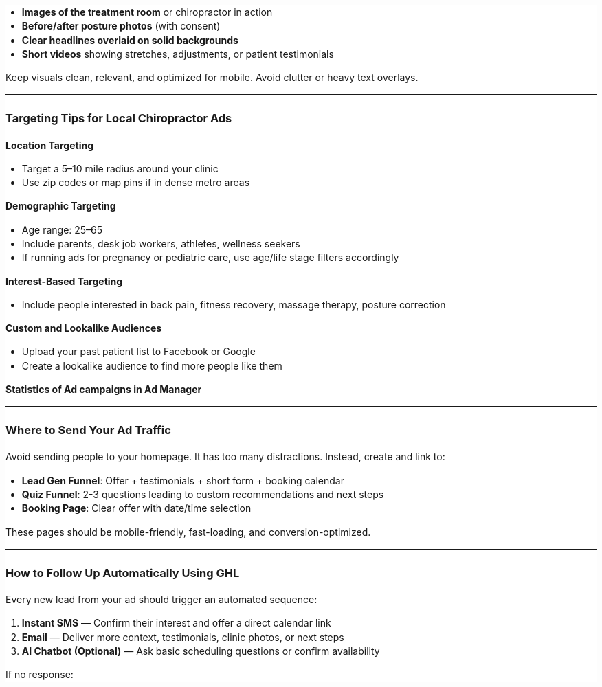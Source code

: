 * **Images of the treatment room** or chiropractor in action
* **Before/after posture photos** (with consent)
* **Clear headlines overlaid on solid backgrounds**
* **Short videos** showing stretches, adjustments, or patient testimonials

Keep visuals clean, relevant, and optimized for mobile. Avoid clutter or heavy text overlays.

---

### **Targeting Tips for Local Chiropractor Ads**

**Location Targeting**

* Target a 5–10 mile radius around your clinic
* Use zip codes or map pins if in dense metro areas

**Demographic Targeting**

* Age range: 25–65
* Include parents, desk job workers, athletes, wellness seekers
* If running ads for pregnancy or pediatric care, use age/life stage filters accordingly

**Interest-Based Targeting**

* Include people interested in back pain, fitness recovery, massage therapy, posture correction

**Custom and Lookalike Audiences**

* Upload your past patient list to Facebook or Google
* Create a lookalike audience to find more people like them

  
**[Statistics of Ad campaigns in Ad Manager](https://help.gohighlevel.com/support/solutions/articles/155000003631-statistics-of-ad-campaigns-in-ad-manager)**

---

### **Where to Send Your Ad Traffic**

Avoid sending people to your homepage. It has too many distractions. Instead, create and link to:

* **Lead Gen Funnel**: Offer + testimonials + short form + booking calendar
* **Quiz Funnel**: 2-3 questions leading to custom recommendations and next steps
* **Booking Page**: Clear offer with date/time selection

These pages should be mobile-friendly, fast-loading, and conversion-optimized.

---

### **How to Follow Up Automatically Using GHL**

Every new lead from your ad should trigger an automated sequence:

1. **Instant SMS** — Confirm their interest and offer a direct calendar link
2. **Email** — Deliver more context, testimonials, clinic photos, or next steps
3. **AI Chatbot (Optional)** — Ask basic scheduling questions or confirm availability

If no response:

